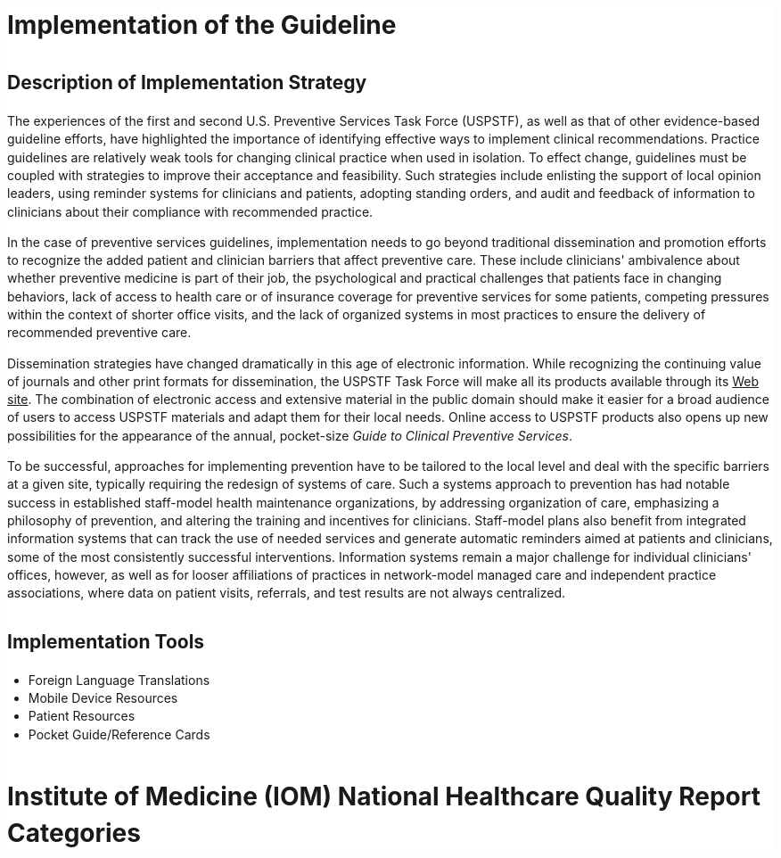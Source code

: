 

# Implementation of the Guideline

## Description of Implementation Strategy



The experiences of the first and second U.S. Preventive Services Task Force (USPSTF), as well as that of other evidence-based guideline efforts, have highlighted the importance of identifying effective ways to implement clinical recommendations. Practice guidelines are relatively weak tools for changing clinical practice when used in isolation. To effect change, guidelines must be coupled with strategies to improve their acceptance and feasibility. Such strategies include enlisting the support of local opinion leaders, using reminder systems for clinicians and patients, adopting standing orders, and audit and feedback of information to clinicians about their compliance with recommended practice.

In the case of preventive services guidelines, implementation needs to go beyond traditional dissemination and promotion efforts to recognize the added patient and clinician barriers that affect preventive care. These include clinicians' ambivalence about whether preventive medicine is part of their job, the psychological and practical challenges that patients face in changing behaviors, lack of access to health care or of insurance coverage for preventive services for some patients, competing pressures within the context of shorter office visits, and the lack of organized systems in most practices to ensure the delivery of recommended preventive care.

Dissemination strategies have changed dramatically in this age of electronic information. While recognizing the continuing value of journals and other print formats for dissemination, the USPSTF Task Force will make all its products available through its [Web site](http://www.uspreventiveservicestaskforce.org). The combination of electronic access and extensive material in the public domain should make it easier for a broad audience of users to access USPSTF materials and adapt them for their local needs. Online access to USPSTF products also opens up new possibilities for the appearance of the annual, pocket-size _Guide to Clinical Preventive Services_.

To be successful, approaches for implementing prevention have to be tailored to the local level and deal with the specific barriers at a given site, typically requiring the redesign of systems of care. Such a systems approach to prevention has had notable success in established staff-model health maintenance organizations, by addressing organization of care, emphasizing a philosophy of prevention, and altering the training and incentives for clinicians. Staff-model plans also benefit from integrated information systems that can track the use of needed services and generate automatic reminders aimed at patients and clinicians, some of the most consistently successful interventions. Information systems remain a major challenge for individual clinicians' offices, however, as well as for looser affiliations of practices in network-model managed care and independent practice associations, where data on patient visits, referrals, and test results are not always centralized.

## Implementation Tools

- Foreign Language Translations
- Mobile Device Resources
- Patient Resources
- Pocket Guide/Reference Cards

# Institute of Medicine (IOM) National Healthcare Quality Report Categories
